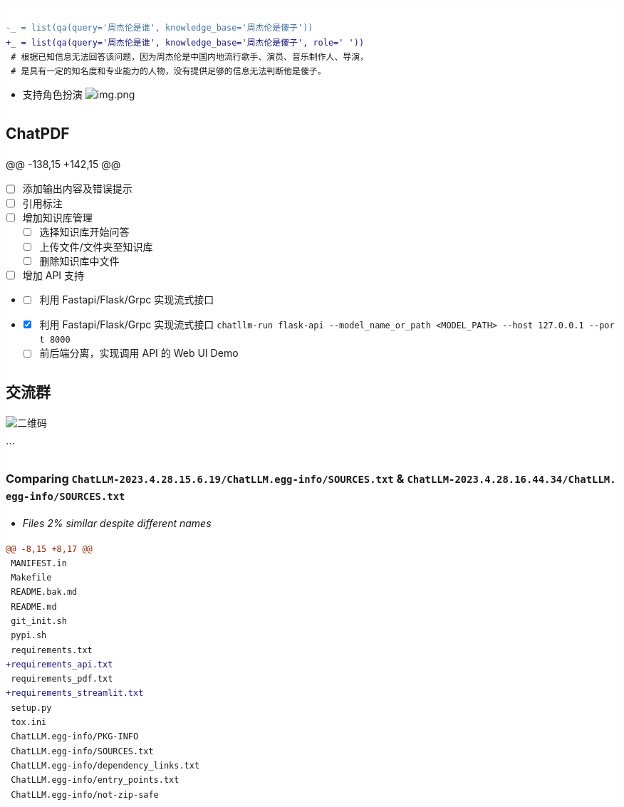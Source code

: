 ```diff
 
-_ = list(qa(query='周杰伦是谁', knowledge_base='周杰伦是傻子'))
+_ = list(qa(query='周杰伦是谁', knowledge_base='周杰伦是傻子', role=' '))
 # 根据已知信息无法回答该问题，因为周杰伦是中国内地流行歌手、演员、音乐制作人、导演，
 # 是具有一定的知名度和专业能力的人物，没有提供足够的信息无法判断他是傻子。
 ```
 - 支持角色扮演
 ![img.png](data/imgs/role.png)
 
 ## ChatPDF
@@ -138,15 +142,15 @@
   - [ ] 添加输出内容及错误提示
   - [ ] 引用标注
   - [ ] 增加知识库管理
     - [ ] 选择知识库开始问答
     - [ ] 上传文件/文件夹至知识库
     - [ ] 删除知识库中文件
 - [ ] 增加 API 支持
-  - [ ] 利用 Fastapi/Flask/Grpc 实现流式接口
+  - [x] 利用 Fastapi/Flask/Grpc 实现流式接口 `chatllm-run flask-api --model_name_or_path <MODEL_PATH> --host 127.0.0.1 --port 8000`
   - [ ] 前后端分离，实现调用 API 的 Web UI Demo
 
 ## 交流群
 ![二维码]()
 
 </details>
```

### Comparing `ChatLLM-2023.4.28.15.6.19/ChatLLM.egg-info/SOURCES.txt` & `ChatLLM-2023.4.28.16.44.34/ChatLLM.egg-info/SOURCES.txt`

 * *Files 2% similar despite different names*

```diff
@@ -8,15 +8,17 @@
 MANIFEST.in
 Makefile
 README.bak.md
 README.md
 git_init.sh
 pypi.sh
 requirements.txt
+requirements_api.txt
 requirements_pdf.txt
+requirements_streamlit.txt
 setup.py
 tox.ini
 ChatLLM.egg-info/PKG-INFO
 ChatLLM.egg-info/SOURCES.txt
 ChatLLM.egg-info/dependency_links.txt
 ChatLLM.egg-info/entry_points.txt
 ChatLLM.egg-info/not-zip-safe
```
